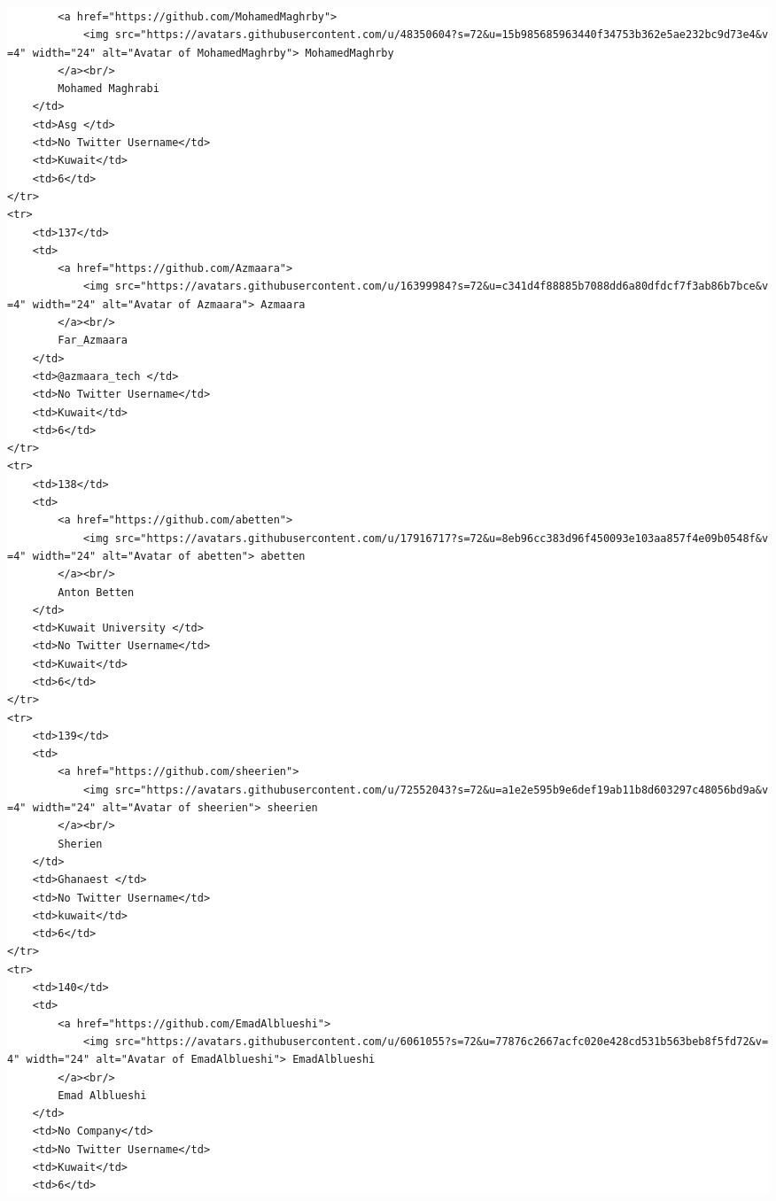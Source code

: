 			<a href="https://github.com/MohamedMaghrby">
				<img src="https://avatars.githubusercontent.com/u/48350604?s=72&u=15b985685963440f34753b362e5ae232bc9d73e4&v=4" width="24" alt="Avatar of MohamedMaghrby"> MohamedMaghrby
			</a><br/>
			Mohamed Maghrabi
		</td>
		<td>Asg </td>
		<td>No Twitter Username</td>
		<td>Kuwait</td>
		<td>6</td>
	</tr>
	<tr>
		<td>137</td>
		<td>
			<a href="https://github.com/Azmaara">
				<img src="https://avatars.githubusercontent.com/u/16399984?s=72&u=c341d4f88885b7088dd6a80dfdcf7f3ab86b7bce&v=4" width="24" alt="Avatar of Azmaara"> Azmaara
			</a><br/>
			Far_Azmaara
		</td>
		<td>@azmaara_tech </td>
		<td>No Twitter Username</td>
		<td>Kuwait</td>
		<td>6</td>
	</tr>
	<tr>
		<td>138</td>
		<td>
			<a href="https://github.com/abetten">
				<img src="https://avatars.githubusercontent.com/u/17916717?s=72&u=8eb96cc383d96f450093e103aa857f4e09b0548f&v=4" width="24" alt="Avatar of abetten"> abetten
			</a><br/>
			Anton Betten
		</td>
		<td>Kuwait University </td>
		<td>No Twitter Username</td>
		<td>Kuwait</td>
		<td>6</td>
	</tr>
	<tr>
		<td>139</td>
		<td>
			<a href="https://github.com/sheerien">
				<img src="https://avatars.githubusercontent.com/u/72552043?s=72&u=a1e2e595b9e6def19ab11b8d603297c48056bd9a&v=4" width="24" alt="Avatar of sheerien"> sheerien
			</a><br/>
			Sherien
		</td>
		<td>Ghanaest </td>
		<td>No Twitter Username</td>
		<td>kuwait</td>
		<td>6</td>
	</tr>
	<tr>
		<td>140</td>
		<td>
			<a href="https://github.com/EmadAlblueshi">
				<img src="https://avatars.githubusercontent.com/u/6061055?s=72&u=77876c2667acfc020e428cd531b563beb8f5fd72&v=4" width="24" alt="Avatar of EmadAlblueshi"> EmadAlblueshi
			</a><br/>
			Emad Alblueshi
		</td>
		<td>No Company</td>
		<td>No Twitter Username</td>
		<td>Kuwait</td>
		<td>6</td>